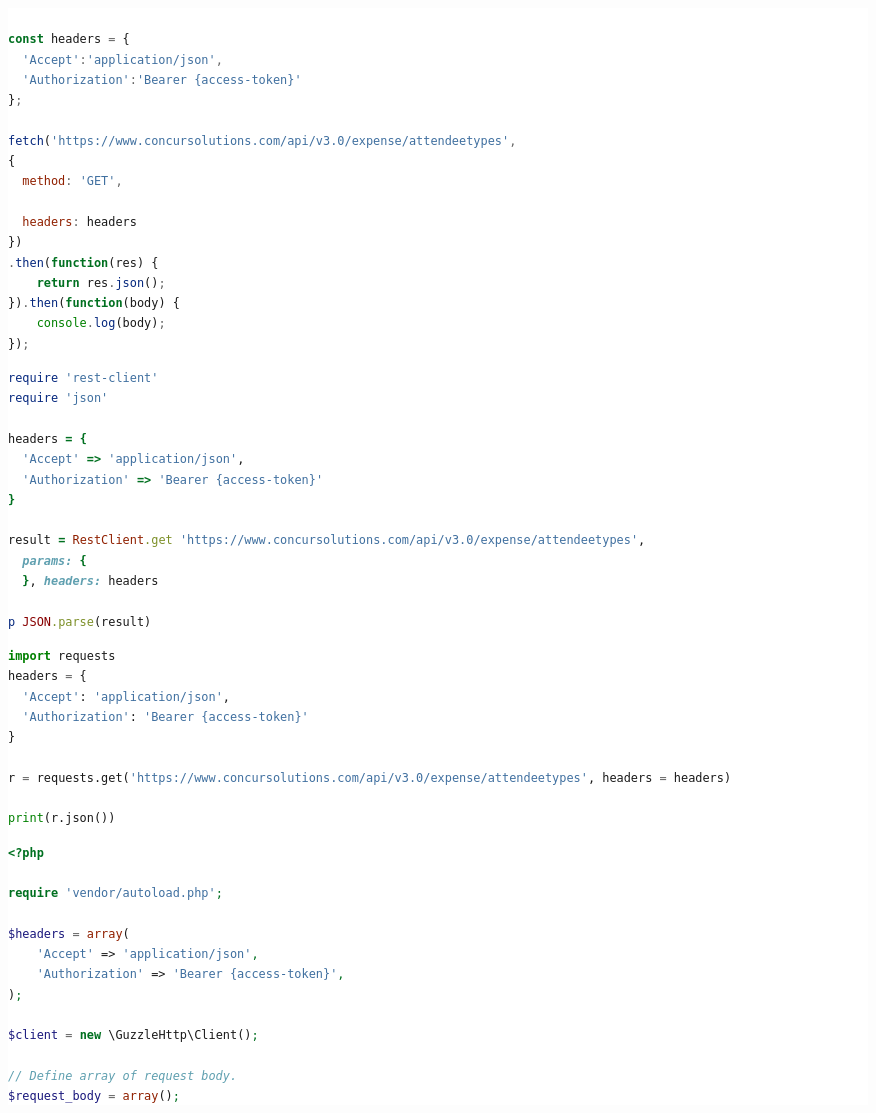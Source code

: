 ```javascript

const headers = {
  'Accept':'application/json',
  'Authorization':'Bearer {access-token}'
};

fetch('https://www.concursolutions.com/api/v3.0/expense/attendeetypes',
{
  method: 'GET',

  headers: headers
})
.then(function(res) {
    return res.json();
}).then(function(body) {
    console.log(body);
});

```

```ruby
require 'rest-client'
require 'json'

headers = {
  'Accept' => 'application/json',
  'Authorization' => 'Bearer {access-token}'
}

result = RestClient.get 'https://www.concursolutions.com/api/v3.0/expense/attendeetypes',
  params: {
  }, headers: headers

p JSON.parse(result)

```

```python
import requests
headers = {
  'Accept': 'application/json',
  'Authorization': 'Bearer {access-token}'
}

r = requests.get('https://www.concursolutions.com/api/v3.0/expense/attendeetypes', headers = headers)

print(r.json())

```

```php
<?php

require 'vendor/autoload.php';

$headers = array(
    'Accept' => 'application/json',
    'Authorization' => 'Bearer {access-token}',
);

$client = new \GuzzleHttp\Client();

// Define array of request body.
$request_body = array();
```